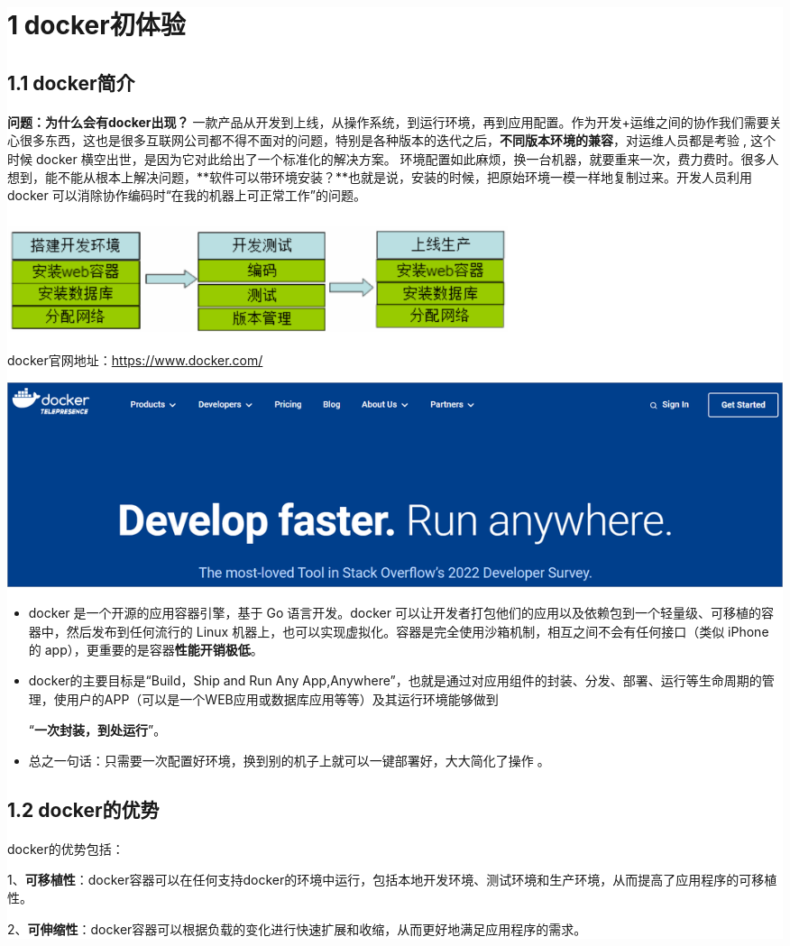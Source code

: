 # 1 docker初体验

## 1.1 docker简介

**问题：为什么会有docker出现？**
一款产品从开发到上线，从操作系统，到运行环境，再到应用配置。作为开发+运维之间的协作我们需要关心很多东西，这也是很多互联网公司都不得不面对的问题，特别是各种版本的迭代之后，**不同版本环境的兼容**，对运维人员都是考验 , 这个时候 docker 横空出世，是因为它对此给出了一个标准化的解决方案。 
环境配置如此麻烦，换一台机器，就要重来一次，费力费时。很多人想到，能不能从根本上解决问题，**软件可以带环境安装？**也就是说，安装的时候，把原始环境一模一样地复制过来。开发人员利用 docker 可以消除协作编码时“在我的机器上可正常工作”的问题。

![image-20230717092203083](images\image-20230717092203083.png)

docker官网地址：https://www.docker.com/

![image-20230420092507794](images/image-20230420092507794.png)   

* docker 是一个开源的应用容器引擎，基于 Go 语言开发。docker 可以让开发者打包他们的应用以及依赖包到一个轻量级、可移植的容器中，然后发布到任何流行的 Linux 机器上，也可以实现虚拟化。容器是完全使用沙箱机制，相互之间不会有任何接口（类似 iPhone 的 app），更重要的是容器**性能开销极低**。

* docker的主要目标是“Build，Ship and Run Any App,Anywhere”，也就是通过对应用组件的封装、分发、部署、运行等生命周期的管理，使用户的APP（可以是一个WEB应用或数据库应用等等）及其运行环境能够做到
  
  “**一次封装，到处运行**”。

* 总之一句话：只需要一次配置好环境，换到别的机子上就可以一键部署好，大大简化了操作 。

## 1.2 docker的优势

docker的优势包括：

1、**可移植性**：docker容器可以在任何支持docker的环境中运行，包括本地开发环境、测试环境和生产环境，从而提高了应用程序的可移植性。

2、**可伸缩性**：docker容器可以根据负载的变化进行快速扩展和收缩，从而更好地满足应用程序的需求。
